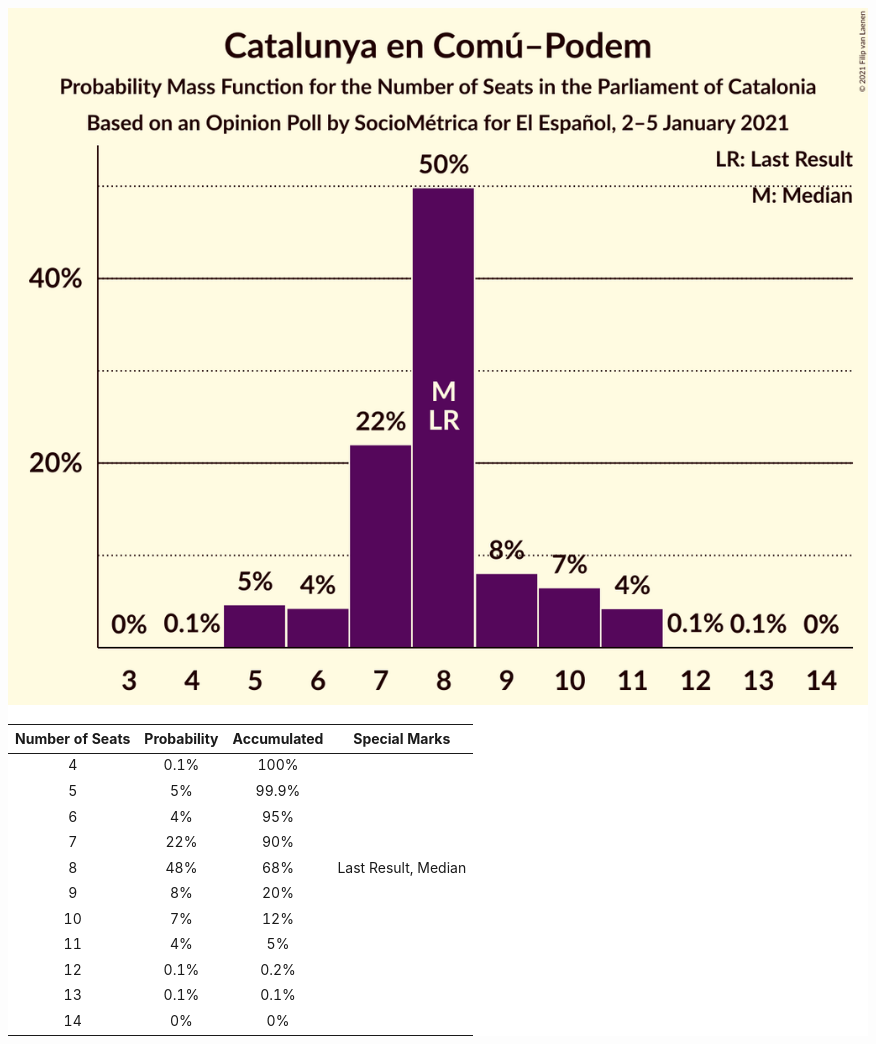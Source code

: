 ![Graph with seats probability mass function not yet produced](2021-01-05-SocioMétrica-seats-pmf-catalunyaencomú–podem.png "Seats Probability Mass Function")

| Number of Seats | Probability | Accumulated | Special Marks |
|:---------------:|:-----------:|:-----------:|:-------------:|
| 4 | 0.1% | 100% |  |
| 5 | 5% | 99.9% |  |
| 6 | 4% | 95% |  |
| 7 | 22% | 90% |  |
| 8 | 48% | 68% | Last Result, Median |
| 9 | 8% | 20% |  |
| 10 | 7% | 12% |  |
| 11 | 4% | 5% |  |
| 12 | 0.1% | 0.2% |  |
| 13 | 0.1% | 0.1% |  |
| 14 | 0% | 0% |  |
